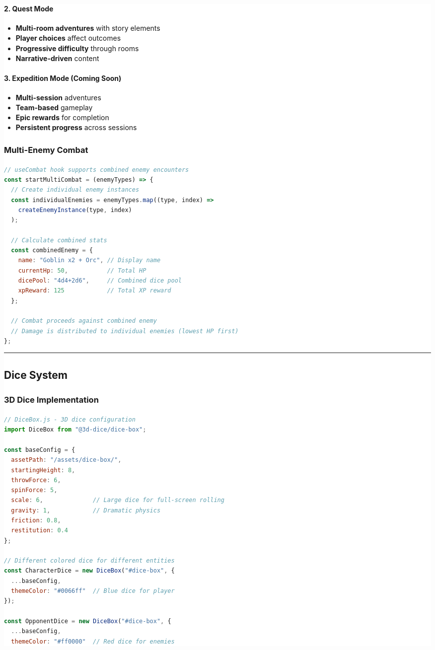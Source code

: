 #### 2. Quest Mode
- **Multi-room adventures** with story elements
- **Player choices** affect outcomes
- **Progressive difficulty** through rooms
- **Narrative-driven** content

#### 3. Expedition Mode (Coming Soon)
- **Multi-session** adventures
- **Team-based** gameplay
- **Epic rewards** for completion
- **Persistent progress** across sessions

### Multi-Enemy Combat
```javascript
// useCombat hook supports combined enemy encounters
const startMultiCombat = (enemyTypes) => {
  // Create individual enemy instances
  const individualEnemies = enemyTypes.map((type, index) => 
    createEnemyInstance(type, index)
  );
  
  // Calculate combined stats
  const combinedEnemy = {
    name: "Goblin x2 + Orc", // Display name
    currentHp: 50,           // Total HP
    dicePool: "4d4+2d6",     // Combined dice pool
    xpReward: 125            // Total XP reward
  };
  
  // Combat proceeds against combined enemy
  // Damage is distributed to individual enemies (lowest HP first)
};
```

---

## Dice System

### 3D Dice Implementation
```javascript
// DiceBox.js - 3D dice configuration
import DiceBox from "@3d-dice/dice-box";

const baseConfig = {
  assetPath: "/assets/dice-box/",
  startingHeight: 8,
  throwForce: 6,
  spinForce: 5,
  scale: 6,              // Large dice for full-screen rolling
  gravity: 1,            // Dramatic physics
  friction: 0.8,
  restitution: 0.4
};

// Different colored dice for different entities
const CharacterDice = new DiceBox("#dice-box", {
  ...baseConfig,
  themeColor: "#0066ff"  // Blue dice for player
});

const OpponentDice = new DiceBox("#dice-box", {
  ...baseConfig,
  themeColor: "#ff0000"  // Red dice for enemies
```